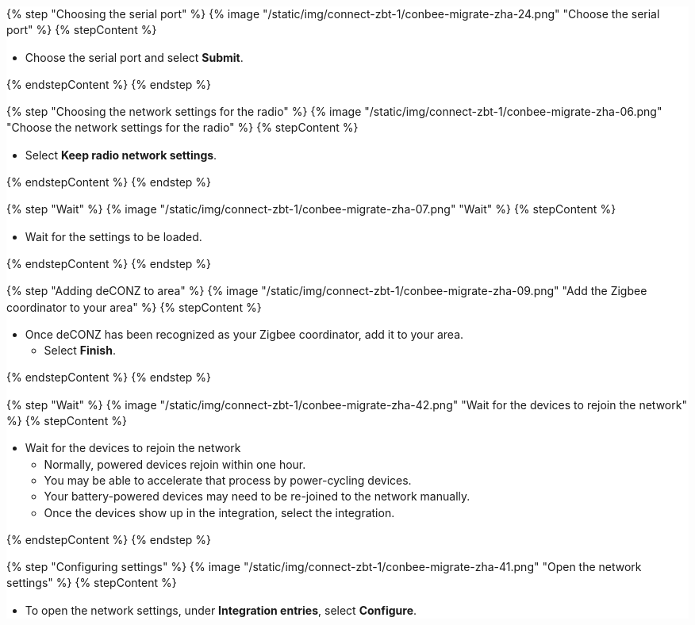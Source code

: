 {% step "Choosing the serial port" %}
{% image "/static/img/connect-zbt-1/conbee-migrate-zha-24.png" "Choose the serial port" %}
{% stepContent %}

- Choose the serial port and select **Submit**.

{% endstepContent %}
{% endstep %}

{% step "Choosing the network settings for the radio" %}
{% image "/static/img/connect-zbt-1/conbee-migrate-zha-06.png" "Choose the network settings for the radio" %}
{% stepContent %}

- Select **Keep radio network settings**.

{% endstepContent %}
{% endstep %}

{% step "Wait" %}
{% image "/static/img/connect-zbt-1/conbee-migrate-zha-07.png" "Wait" %}
{% stepContent %}

- Wait for the settings to be loaded.

{% endstepContent %}
{% endstep %}

{% step "Adding deCONZ to area" %}
{% image "/static/img/connect-zbt-1/conbee-migrate-zha-09.png" "Add the Zigbee coordinator to your area" %}
{% stepContent %}

- Once deCONZ has been recognized as your Zigbee coordinator, add it to your area.
  - Select **Finish**.

{% endstepContent %}
{% endstep %}

{% step "Wait" %}
{% image "/static/img/connect-zbt-1/conbee-migrate-zha-42.png" "Wait for the devices to rejoin the network" %}
{% stepContent %}

- Wait for the devices to rejoin the network
  - Normally, powered devices rejoin within one hour.
  - You may be able to accelerate that process by power-cycling devices.
  - Your battery-powered devices may need to be re-joined to the network manually.
  - Once the devices show up in the integration, select the integration.

{% endstepContent %}
{% endstep %}

{% step "Configuring settings" %}
{% image "/static/img/connect-zbt-1/conbee-migrate-zha-41.png" "Open the network settings" %}
{% stepContent %}

- To open the network settings, under **Integration entries**, select **Configure**.

